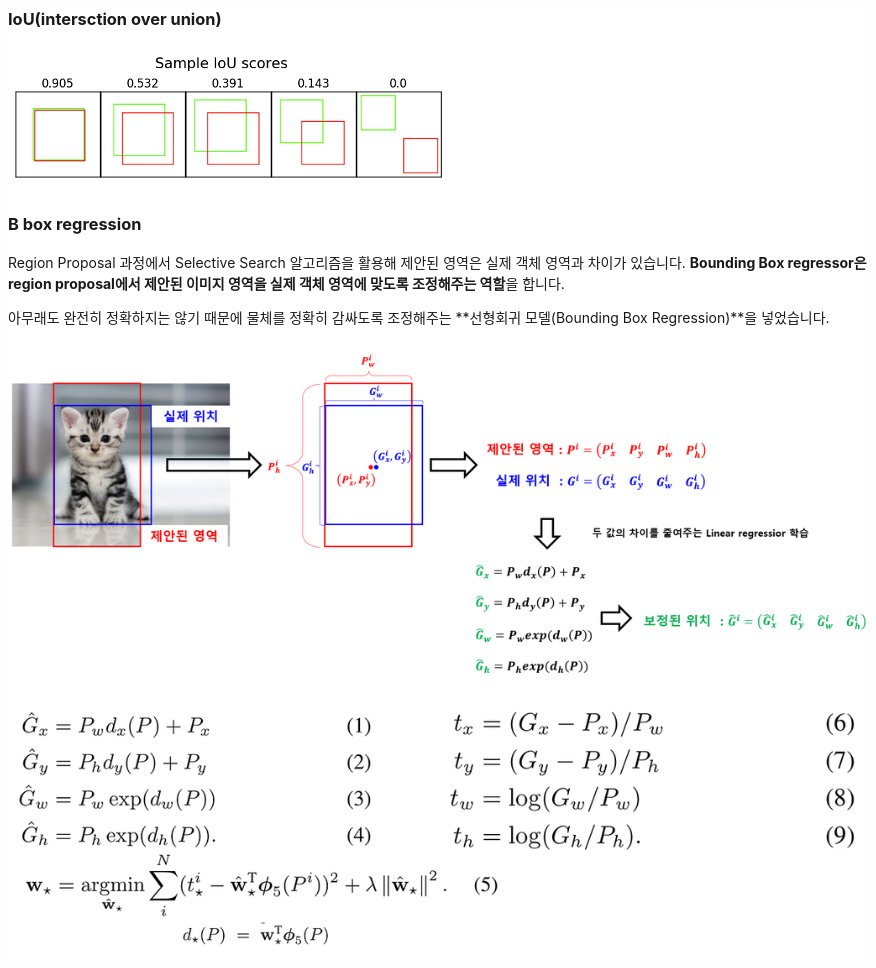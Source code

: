 ### IoU(intersction over union)

![image.png](/assets/images/faster_rcnn/image17.png)

### B box regression

Region Proposal 과정에서 Selective Search 알고리즘을 활용해 제안된 영역은 실제 객체 영역과 차이가 있습니다. **Bounding Box regressor은 region proposal에서 제안된 이미지 영역을 실제 객체 영역에 맞도록 조정해주는 역할**을 합니다.

아무래도 완전히 정확하지는 않기 때문에 물체를 정확히 감싸도록 조정해주는 **선형회귀 모델(Bounding Box Regression)**을 넣었습니다.

![image.png](/assets/images/faster_rcnn/image18.png)

![image.png](/assets/images/faster_rcnn/image19.png)

